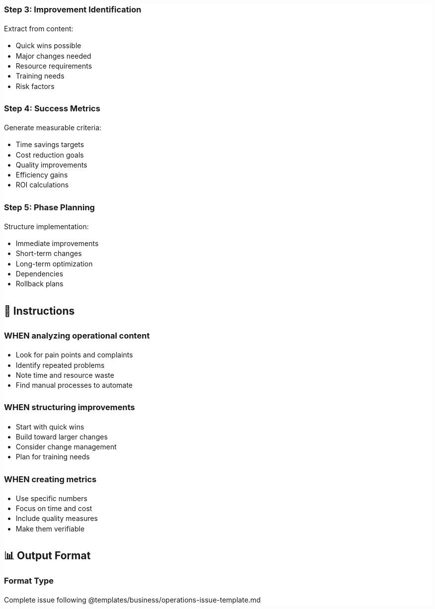 ### Step 3: Improvement Identification
Extract from content:
- Quick wins possible
- Major changes needed
- Resource requirements
- Training needs
- Risk factors

### Step 4: Success Metrics
Generate measurable criteria:
- Time savings targets
- Cost reduction goals
- Quality improvements
- Efficiency gains
- ROI calculations

### Step 5: Phase Planning
Structure implementation:
- Immediate improvements
- Short-term changes
- Long-term optimization
- Dependencies
- Rollback plans

## 📏 Instructions

### WHEN analyzing operational content
- Look for pain points and complaints
- Identify repeated problems
- Note time and resource waste
- Find manual processes to automate

### WHEN structuring improvements
- Start with quick wins
- Build toward larger changes
- Consider change management
- Plan for training needs

### WHEN creating metrics
- Use specific numbers
- Focus on time and cost
- Include quality measures
- Make them verifiable

## 📊 Output Format

### Format Type
Complete issue following @templates/business/operations-issue-template.md
